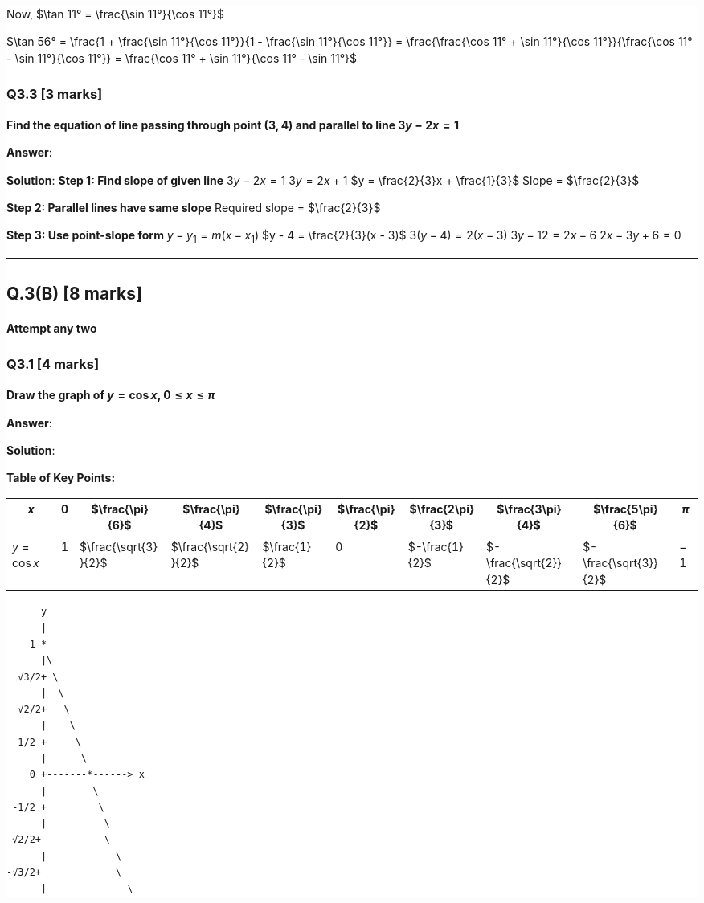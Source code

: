 Now, $\tan 11° = \frac{\sin 11°}{\cos 11°}$

$\tan 56° = \frac{1 + \frac{\sin 11°}{\cos 11°}}{1 - \frac{\sin 11°}{\cos 11°}} = \frac{\frac{\cos 11° + \sin 11°}{\cos 11°}}{\frac{\cos 11° - \sin 11°}{\cos 11°}} = \frac{\cos 11° + \sin 11°}{\cos 11° - \sin 11°}$

### Q3.3 [3 marks]

**Find the equation of line passing through point $(3,4)$ and parallel to line $3y - 2x = 1$**

**Answer**:

**Solution**:
**Step 1: Find slope of given line**
$3y - 2x = 1$
$3y = 2x + 1$
$y = \frac{2}{3}x + \frac{1}{3}$
Slope = $\frac{2}{3}$

**Step 2: Parallel lines have same slope**
Required slope = $\frac{2}{3}$

**Step 3: Use point-slope form**
$y - y_1 = m(x - x_1)$
$y - 4 = \frac{2}{3}(x - 3)$
$3(y - 4) = 2(x - 3)$
$3y - 12 = 2x - 6$
$2x - 3y + 6 = 0$

---

## Q.3(B) [8 marks]

**Attempt any two**

### Q3.1 [4 marks]

**Draw the graph of $y = \cos x$, $0 \leq x \leq \pi$**

**Answer**:

**Solution**:

**Table of Key Points:**

| $x$ | $0$ | $\frac{\pi}{6}$ | $\frac{\pi}{4}$ | $\frac{\pi}{3}$ | $\frac{\pi}{2}$ | $\frac{2\pi}{3}$ | $\frac{3\pi}{4}$ | $\frac{5\pi}{6}$ | $\pi$ |
|-----|-----|-----------------|-----------------|-----------------|-----------------|------------------|------------------|------------------|-------|
| $y = \cos x$ | $1$ | $\frac{\sqrt{3}}{2}$ | $\frac{\sqrt{2}}{2}$ | $\frac{1}{2}$ | $0$ | $-\frac{1}{2}$ | $-\frac{\sqrt{2}}{2}$ | $-\frac{\sqrt{3}}{2}$ | $-1$ |

```goat
      y
      |
    1 *
      |\
  √3/2+ \
      |  \
  √2/2+   \
      |    \
  1/2 +     \
      |      \
    0 +-------*------> x
      |        \
 -1/2 +         \
      |          \
-√2/2+           \
      |            \
-√3/2+             \
      |              \
```